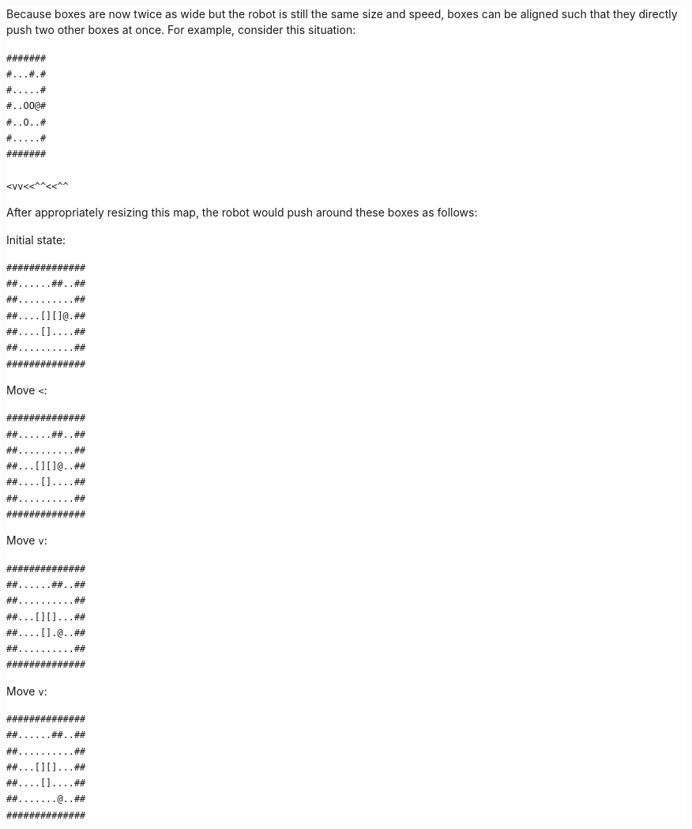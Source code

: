 Because boxes are now twice as wide but the robot is still the same size and speed, boxes can be aligned such that they
directly push two other boxes at once. For example, consider this situation:

```
#######
#...#.#
#.....#
#..OO@#
#..O..#
#.....#
#######

<vv<<^^<<^^
```

After appropriately resizing this map, the robot would push around these boxes as follows:

Initial state:

```
##############
##......##..##
##..........##
##....[][]@.##
##....[]....##
##..........##
##############
```

Move `<`:

```
##############
##......##..##
##..........##
##...[][]@..##
##....[]....##
##..........##
##############
```

Move `v`:

```
##############
##......##..##
##..........##
##...[][]...##
##....[].@..##
##..........##
##############
```

Move `v`:

```
##############
##......##..##
##..........##
##...[][]...##
##....[]....##
##.......@..##
##############
```
